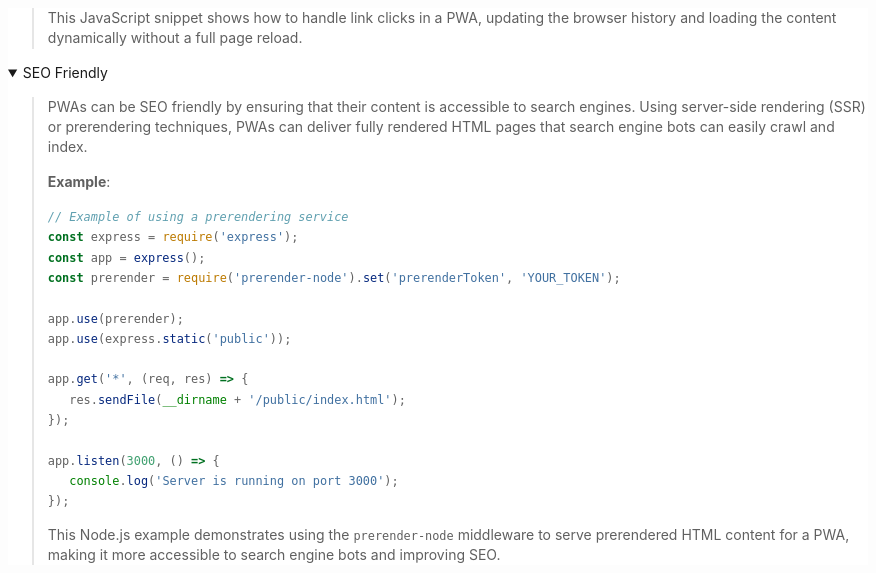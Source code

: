 >This JavaScript snippet shows how to handle link clicks in a PWA, updating the browser history and loading the content dynamically without a full page reload.

</details>

<details open>
<summary>SEO Friendly</summary>

>PWAs can be SEO friendly by ensuring that their content is accessible to search engines. Using server-side rendering (SSR) or prerendering techniques, PWAs can deliver fully rendered HTML pages that search engine bots can easily crawl and index.
>
>**Example**:
>```javascript
>// Example of using a prerendering service
>const express = require('express');
>const app = express();
>const prerender = require('prerender-node').set('prerenderToken', 'YOUR_TOKEN');
>
>app.use(prerender);
>app.use(express.static('public'));
>
>app.get('*', (req, res) => {
>    res.sendFile(__dirname + '/public/index.html');
>});
>
>app.listen(3000, () => {
>    console.log('Server is running on port 3000');
>});
>```
>This Node.js example demonstrates using the `prerender-node` middleware to serve prerendered HTML content for a PWA, making it more accessible to search engine bots and improving SEO.

</details>
